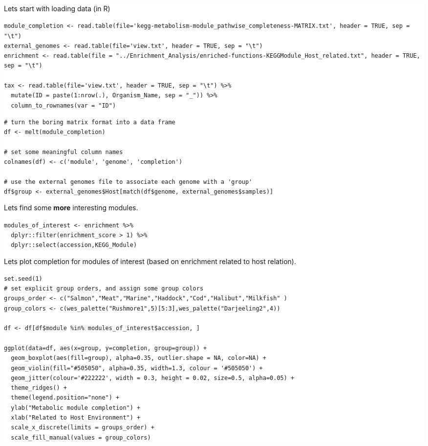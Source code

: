 Lets start with loading data (in R)
```{r load data, include=FALSE}
module_completion <- read.table(file='kegg-metabolism-module_pathwise_completeness-MATRIX.txt', header = TRUE, sep = "\t")
external_genomes <- read.table(file='view.txt', header = TRUE, sep = "\t")
enrichment <- read.table(file = "../Enrichment_Analysis/enriched-functions-KEGGModule_Host_related.txt", header = TRUE, sep = "\t")

tax <- read.table(file='view.txt', header = TRUE, sep = "\t") %>%
  mutate(ID = paste(1:nrow(.), Organism_Name, sep = "_")) %>%
  column_to_rownames(var = "ID")
```

```{r data fiddle , include=FALSE}
# turn the boring matrix format into a data frame
df <- melt(module_completion)

# set some meaningful column names
colnames(df) <- c('module', 'genome', 'completion')

# use the external genomes file to associate each genome with a 'group'
df$group <- external_genomes$Host[match(df$genome, external_genomes$samples)]
```

Lets find some **more** interesting modules. 
```{r find modules of interest}
modules_of_interest <- enrichment %>%
  dplyr::filter(enrichment_score > 1) %>%
  dplyr::select(accession,KEGG_Module)
```

Lets plot completion for modules of interest (based on enrichment related to host relation). 

```{r plot module completetion for CORE microbes}
set.seed(1)
# set explicit group orders, and assign some group colors
groups_order <- c("Salmon","Meat","Marine","Haddock","Cod","Halibut","Milkfish" )
group_colors <- c(wes_palette("Rushmore1",5)[5:3],wes_palette("Darjeeling2",4))

df <- df[df$module %in% modules_of_interest$accession, ]

ggplot(data=df, aes(x=group, y=completion, group=group)) +
  geom_boxplot(aes(fill=group), alpha=0.35, outlier.shape = NA, color=NA) +
  geom_violin(fill="#505050", alpha=0.35, width=1.3, colour = '#505050') +
  geom_jitter(colour='#222222', width = 0.3, height = 0.02, size=0.5, alpha=0.05) +
  theme_ridges() +
  theme(legend.position="none") +
  ylab("Metabolic module completion") +
  xlab("Related to Host Environment") +
  scale_x_discrete(limits = groups_order) +
  scale_fill_manual(values = group_colors)
```
